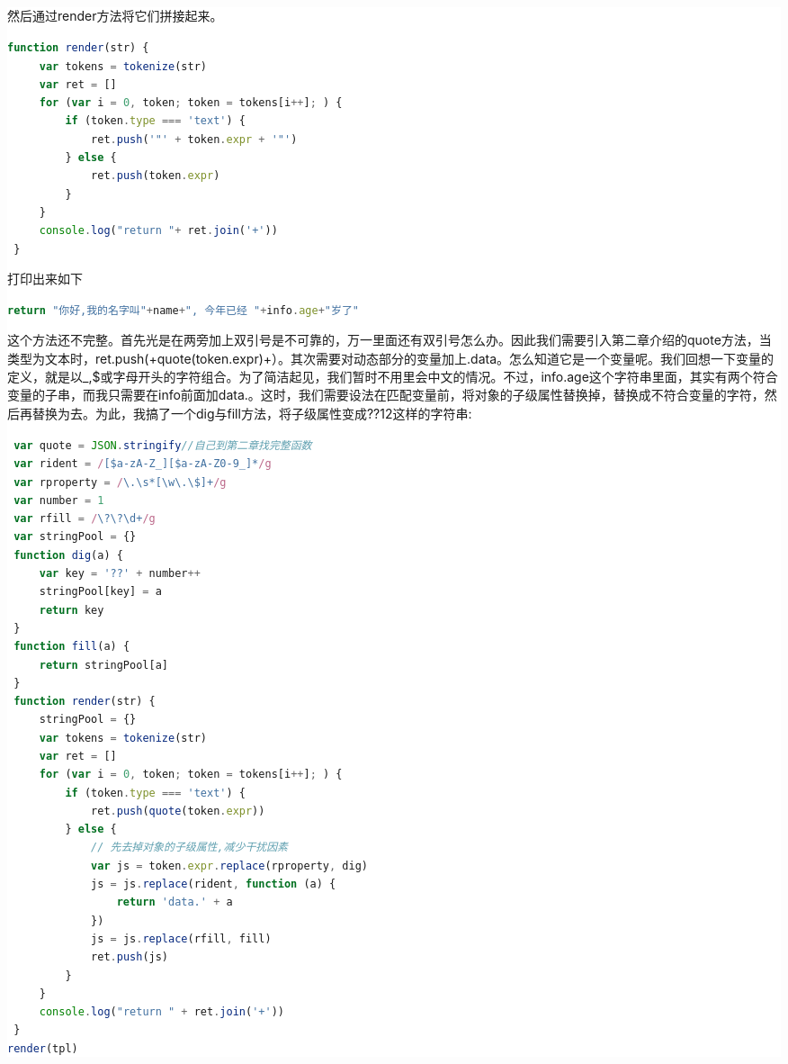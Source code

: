 然后通过render方法将它们拼接起来。

```js
function render(str) {
     var tokens = tokenize(str)
     var ret = []
     for (var i = 0, token; token = tokens[i++]; ) {
         if (token.type === 'text') {
             ret.push('"' + token.expr + '"')
         } else {
             ret.push(token.expr)
         }
     }
     console.log("return "+ ret.join('+'))
 }
```

打印出来如下

```js
return "你好,我的名字叫"+name+", 今年已经 "+info.age+"岁了"
```

这个方法还不完整。首先光是在两旁加上双引号是不可靠的，万一里面还有双引号怎么办。因此我们需要引入第二章介绍的quote方法，当类型为文本时，ret.push\(+quote\(token.expr\)+）。其次需要对动态部分的变量加上.data。怎么知道它是一个变量呢。我们回想一下变量的定义，就是以\_,$或字母开头的字符组合。为了简洁起见，我们暂时不用里会中文的情况。不过，info.age这个字符串里面，其实有两个符合变量的子串，而我只需要在info前面加data.。这时，我们需要设法在匹配变量前，将对象的子级属性替换掉，替换成不符合变量的字符，然后再替换为去。为此，我搞了一个dig与fill方法，将子级属性变成??12这样的字符串:

```js
 var quote = JSON.stringify//自己到第二章找完整函数
 var rident = /[$a-zA-Z_][$a-zA-Z0-9_]*/g
 var rproperty = /\.\s*[\w\.\$]+/g
 var number = 1
 var rfill = /\?\?\d+/g
 var stringPool = {}
 function dig(a) {
     var key = '??' + number++
     stringPool[key] = a
     return key
 }
 function fill(a) {
     return stringPool[a]
 }
 function render(str) {
     stringPool = {}
     var tokens = tokenize(str)
     var ret = []
     for (var i = 0, token; token = tokens[i++]; ) {
         if (token.type === 'text') {
             ret.push(quote(token.expr))
         } else {
             // 先去掉对象的子级属性,减少干扰因素
             var js = token.expr.replace(rproperty, dig)
             js = js.replace(rident, function (a) {
                 return 'data.' + a
             })
             js = js.replace(rfill, fill)
             ret.push(js)
         }
     }
     console.log("return " + ret.join('+'))
 }
render(tpl)
```
